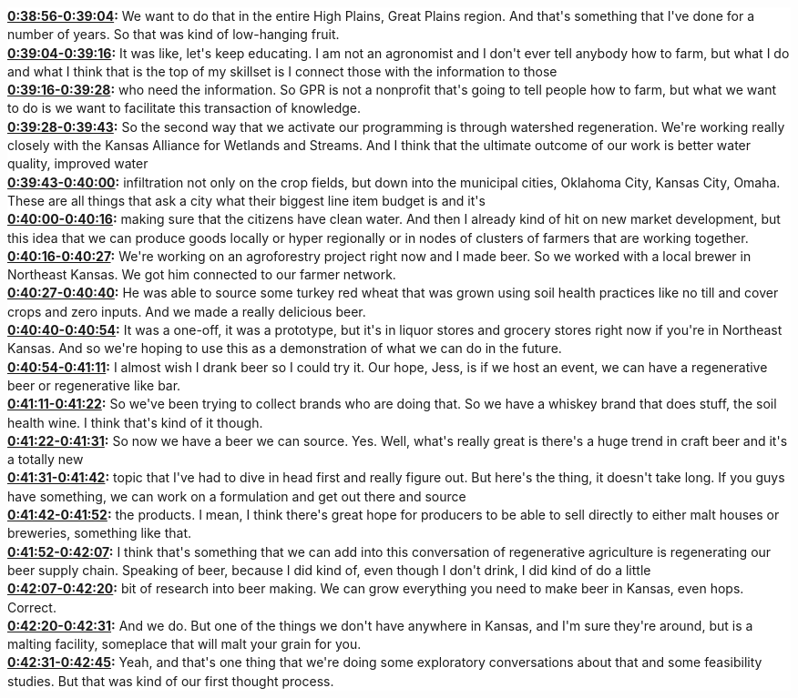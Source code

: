 **[0:38:56-0:39:04](https://anchor.fm/ranching-reboot/episodes/38-Jessica-Gnad-Regeneration-2-0-e19tdiv#t=0:38:56):**  We want to do that in the entire High Plains, Great Plains region.  And that's something that I've done for a number of years.  So that was kind of low-hanging fruit.  
**[0:39:04-0:39:16](https://anchor.fm/ranching-reboot/episodes/38-Jessica-Gnad-Regeneration-2-0-e19tdiv#t=0:39:04):**  It was like, let's keep educating.  I am not an agronomist and I don't ever tell anybody how to farm, but what I do and what  I think that is the top of my skillset is I connect those with the information to those  
**[0:39:16-0:39:28](https://anchor.fm/ranching-reboot/episodes/38-Jessica-Gnad-Regeneration-2-0-e19tdiv#t=0:39:16):**  who need the information.  So GPR is not a nonprofit that's going to tell people how to farm, but what we want  to do is we want to facilitate this transaction of knowledge.  
**[0:39:28-0:39:43](https://anchor.fm/ranching-reboot/episodes/38-Jessica-Gnad-Regeneration-2-0-e19tdiv#t=0:39:28):**  So the second way that we activate our programming is through watershed regeneration.  We're working really closely with the Kansas Alliance for Wetlands and Streams.  And I think that the ultimate outcome of our work is better water quality, improved water  
**[0:39:43-0:40:00](https://anchor.fm/ranching-reboot/episodes/38-Jessica-Gnad-Regeneration-2-0-e19tdiv#t=0:39:43):**  infiltration not only on the crop fields, but down into the municipal cities, Oklahoma  City, Kansas City, Omaha.  These are all things that ask a city what their biggest line item budget is and it's  
**[0:40:00-0:40:16](https://anchor.fm/ranching-reboot/episodes/38-Jessica-Gnad-Regeneration-2-0-e19tdiv#t=0:40:00):**  making sure that the citizens have clean water.  And then I already kind of hit on new market development, but this idea that we can produce  goods locally or hyper regionally or in nodes of clusters of farmers that are working together.  
**[0:40:16-0:40:27](https://anchor.fm/ranching-reboot/episodes/38-Jessica-Gnad-Regeneration-2-0-e19tdiv#t=0:40:16):**  We're working on an agroforestry project right now and I made beer.  So we worked with a local brewer in Northeast Kansas.  We got him connected to our farmer network.  
**[0:40:27-0:40:40](https://anchor.fm/ranching-reboot/episodes/38-Jessica-Gnad-Regeneration-2-0-e19tdiv#t=0:40:27):**  He was able to source some turkey red wheat that was grown using soil health practices  like no till and cover crops and zero inputs.  And we made a really delicious beer.  
**[0:40:40-0:40:54](https://anchor.fm/ranching-reboot/episodes/38-Jessica-Gnad-Regeneration-2-0-e19tdiv#t=0:40:40):**  It was a one-off, it was a prototype, but it's in liquor stores and grocery stores right  now if you're in Northeast Kansas.  And so we're hoping to use this as a demonstration of what we can do in the future.  
**[0:40:54-0:41:11](https://anchor.fm/ranching-reboot/episodes/38-Jessica-Gnad-Regeneration-2-0-e19tdiv#t=0:40:54):**  I almost wish I drank beer so I could try it.  Our hope, Jess, is if we host an event, we can have a regenerative beer or regenerative  like bar.  
**[0:41:11-0:41:22](https://anchor.fm/ranching-reboot/episodes/38-Jessica-Gnad-Regeneration-2-0-e19tdiv#t=0:41:11):**  So we've been trying to collect brands who are doing that.  So we have a whiskey brand that does stuff, the soil health wine.  I think that's kind of it though.  
**[0:41:22-0:41:31](https://anchor.fm/ranching-reboot/episodes/38-Jessica-Gnad-Regeneration-2-0-e19tdiv#t=0:41:22):**  So now we have a beer we can source.  Yes.  Well, what's really great is there's a huge trend in craft beer and it's a totally new  
**[0:41:31-0:41:42](https://anchor.fm/ranching-reboot/episodes/38-Jessica-Gnad-Regeneration-2-0-e19tdiv#t=0:41:31):**  topic that I've had to dive in head first and really figure out.  But here's the thing, it doesn't take long.  If you guys have something, we can work on a formulation and get out there and source  
**[0:41:42-0:41:52](https://anchor.fm/ranching-reboot/episodes/38-Jessica-Gnad-Regeneration-2-0-e19tdiv#t=0:41:42):**  the products.  I mean, I think there's great hope for producers to be able to sell directly to either malt  houses or breweries, something like that.  
**[0:41:52-0:42:07](https://anchor.fm/ranching-reboot/episodes/38-Jessica-Gnad-Regeneration-2-0-e19tdiv#t=0:41:52):**  I think that's something that we can add into this conversation of regenerative agriculture  is regenerating our beer supply chain.  Speaking of beer, because I did kind of, even though I don't drink, I did kind of do a little  
**[0:42:07-0:42:20](https://anchor.fm/ranching-reboot/episodes/38-Jessica-Gnad-Regeneration-2-0-e19tdiv#t=0:42:07):**  bit of research into beer making.  We can grow everything you need to make beer in Kansas, even hops.  Correct.  
**[0:42:20-0:42:31](https://anchor.fm/ranching-reboot/episodes/38-Jessica-Gnad-Regeneration-2-0-e19tdiv#t=0:42:20):**  And we do.  But one of the things we don't have anywhere in Kansas, and I'm sure they're around, but  is a malting facility, someplace that will malt your grain for you.  
**[0:42:31-0:42:45](https://anchor.fm/ranching-reboot/episodes/38-Jessica-Gnad-Regeneration-2-0-e19tdiv#t=0:42:31):**  Yeah, and that's one thing that we're doing some exploratory conversations about that  and some feasibility studies.  But that was kind of our first thought process.  